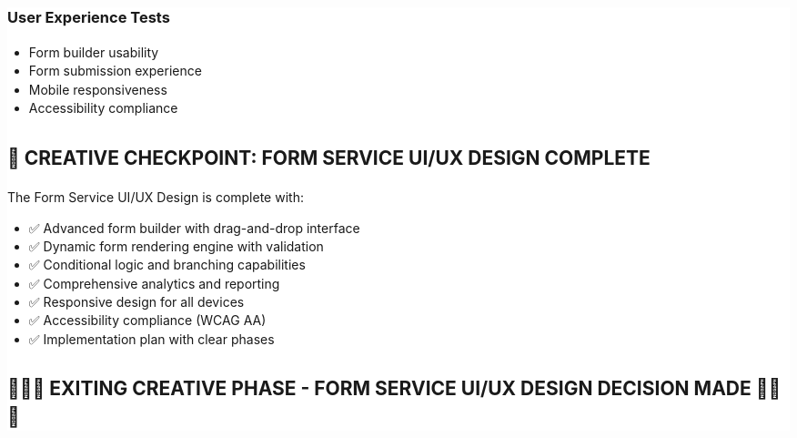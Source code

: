 ### User Experience Tests
- Form builder usability
- Form submission experience
- Mobile responsiveness
- Accessibility compliance

## 🎨 CREATIVE CHECKPOINT: FORM SERVICE UI/UX DESIGN COMPLETE

The Form Service UI/UX Design is complete with:
- ✅ Advanced form builder with drag-and-drop interface
- ✅ Dynamic form rendering engine with validation
- ✅ Conditional logic and branching capabilities
- ✅ Comprehensive analytics and reporting
- ✅ Responsive design for all devices
- ✅ Accessibility compliance (WCAG AA)
- ✅ Implementation plan with clear phases

## 🎨🎨🎨 EXITING CREATIVE PHASE - FORM SERVICE UI/UX DESIGN DECISION MADE 🎨🎨🎨 